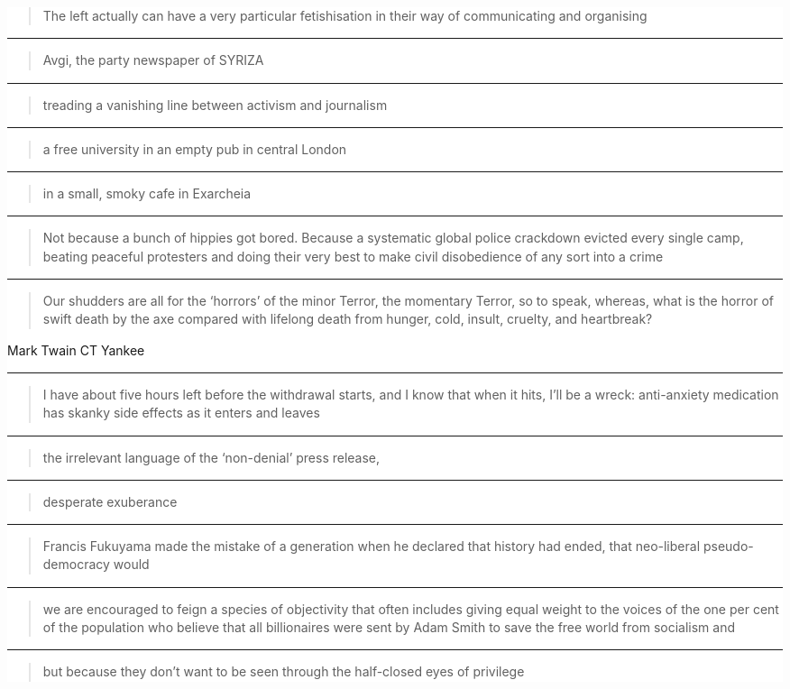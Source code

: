> The left actually can have a very particular fetishisation in their way of communicating and organising

***

> Avgi, the party newspaper of SYRIZA

***

> treading a vanishing line between activism and journalism

***

> a free university in an empty pub in central London

***

> in a small, smoky cafe in Exarcheia

***

> Not because a bunch of hippies got bored. Because a systematic global police crackdown evicted every single camp, beating peaceful protesters and doing their very best to make civil disobedience of any sort into a crime

***

> Our shudders are all for the ‘horrors’ of the minor Terror, the momentary Terror, so to speak, whereas, what is the horror of swift death by the axe compared with lifelong death from hunger, cold, insult, cruelty, and heartbreak?

Mark Twain CT Yankee

***

> I have about five hours left before the withdrawal starts, and I know that when it hits, I’ll be a wreck: anti-anxiety medication has skanky side effects as it enters and leaves

***

> the irrelevant language of the ‘non-denial’ press release,

***

> desperate exuberance

***

> Francis Fukuyama made the mistake of a generation when he declared that history had ended, that neo-liberal pseudo-democracy would

***

> we are encouraged to feign a species of objectivity that often includes giving equal weight to the voices of the one per cent of the population who believe that all billionaires were sent by Adam Smith to save the free world from socialism and

***

> but because they don’t want to be seen through the half-closed eyes of privilege

